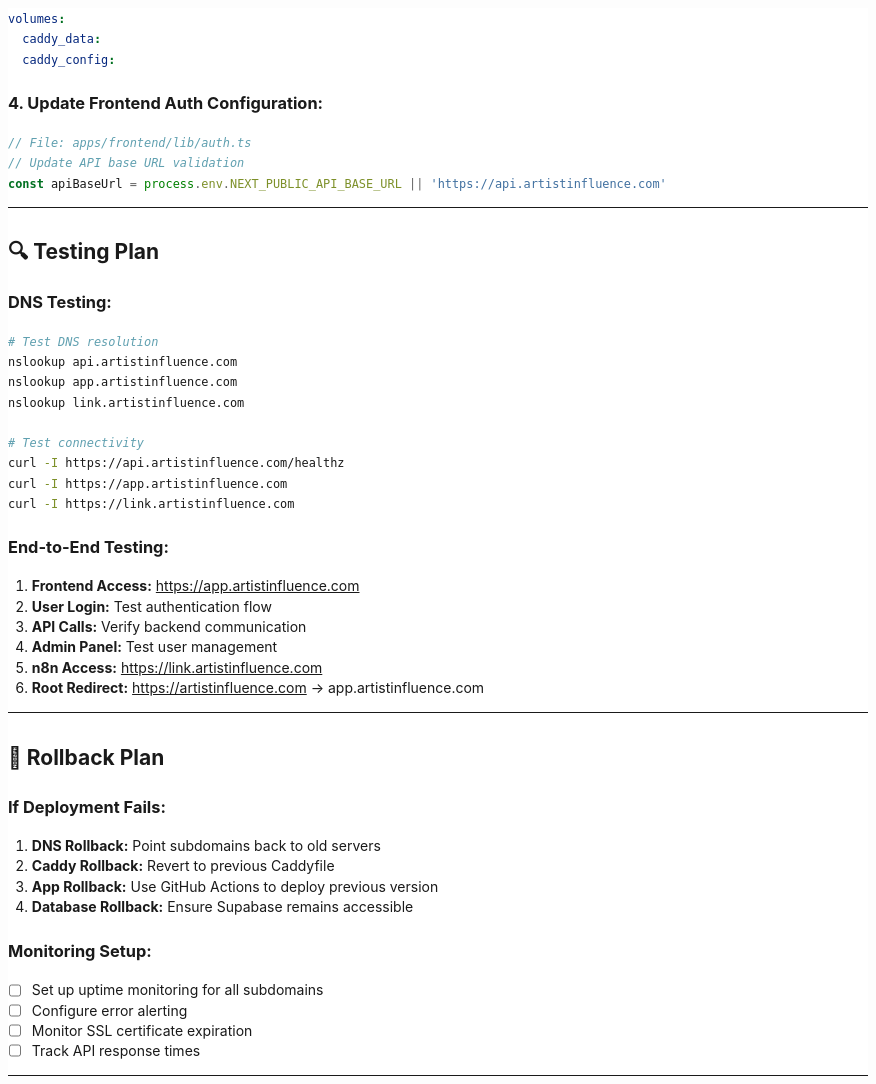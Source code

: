 ```yaml
volumes:
  caddy_data:
  caddy_config:
```

### **4. Update Frontend Auth Configuration:**
```typescript
// File: apps/frontend/lib/auth.ts
// Update API base URL validation
const apiBaseUrl = process.env.NEXT_PUBLIC_API_BASE_URL || 'https://api.artistinfluence.com'
```

---

## 🔍 **Testing Plan**

### **DNS Testing:**
```bash
# Test DNS resolution
nslookup api.artistinfluence.com
nslookup app.artistinfluence.com
nslookup link.artistinfluence.com

# Test connectivity
curl -I https://api.artistinfluence.com/healthz
curl -I https://app.artistinfluence.com
curl -I https://link.artistinfluence.com
```

### **End-to-End Testing:**
1. **Frontend Access:** https://app.artistinfluence.com
2. **User Login:** Test authentication flow
3. **API Calls:** Verify backend communication
4. **Admin Panel:** Test user management
5. **n8n Access:** https://link.artistinfluence.com
6. **Root Redirect:** https://artistinfluence.com → app.artistinfluence.com

---

## 🚨 **Rollback Plan**

### **If Deployment Fails:**
1. **DNS Rollback:** Point subdomains back to old servers
2. **Caddy Rollback:** Revert to previous Caddyfile
3. **App Rollback:** Use GitHub Actions to deploy previous version
4. **Database Rollback:** Ensure Supabase remains accessible

### **Monitoring Setup:**
- [ ] Set up uptime monitoring for all subdomains
- [ ] Configure error alerting
- [ ] Monitor SSL certificate expiration
- [ ] Track API response times

---